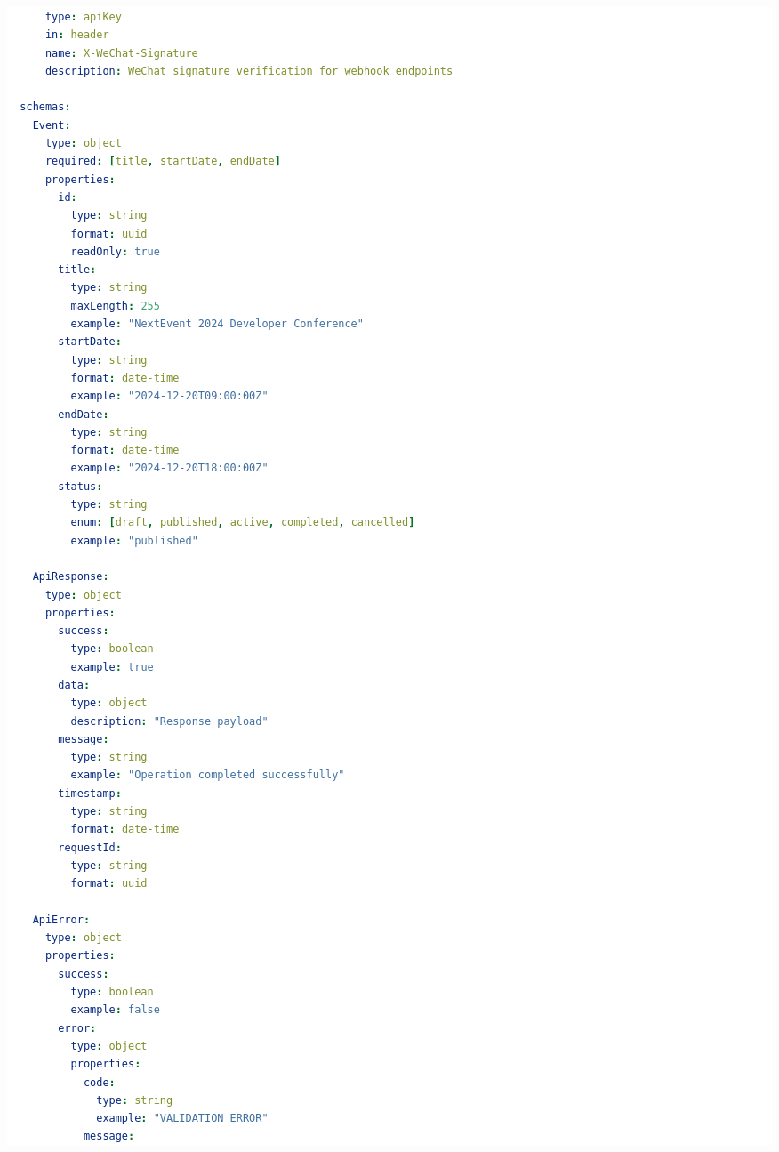 ```yaml
      type: apiKey
      in: header
      name: X-WeChat-Signature
      description: WeChat signature verification for webhook endpoints

  schemas:
    Event:
      type: object
      required: [title, startDate, endDate]
      properties:
        id:
          type: string
          format: uuid
          readOnly: true
        title:
          type: string
          maxLength: 255
          example: "NextEvent 2024 Developer Conference"
        startDate:
          type: string
          format: date-time
          example: "2024-12-20T09:00:00Z"
        endDate:
          type: string
          format: date-time
          example: "2024-12-20T18:00:00Z"
        status:
          type: string
          enum: [draft, published, active, completed, cancelled]
          example: "published"

    ApiResponse:
      type: object
      properties:
        success:
          type: boolean
          example: true
        data:
          type: object
          description: "Response payload"
        message:
          type: string
          example: "Operation completed successfully"
        timestamp:
          type: string
          format: date-time
        requestId:
          type: string
          format: uuid

    ApiError:
      type: object
      properties:
        success:
          type: boolean
          example: false
        error:
          type: object
          properties:
            code:
              type: string
              example: "VALIDATION_ERROR"
            message:
```